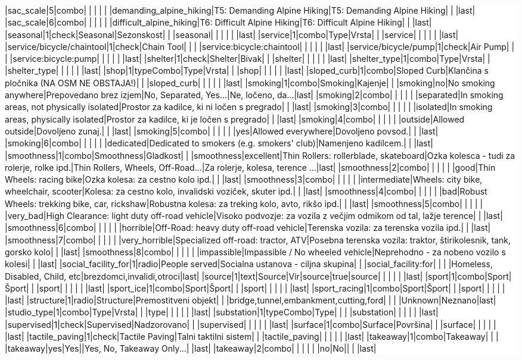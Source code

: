 |sac_scale|5|combo| | | | | |demanding_alpine_hiking|T5: Demanding Alpine Hiking|T5: Demanding Alpine Hiking| | |last|
|sac_scale|6|combo| | | | | |difficult_alpine_hiking|T6: Difficult Alpine Hiking|T6: Difficult Alpine Hiking| | |last|
|seasonal|1|check|Seasonal|Sezonskost| | |seasonal| | | | | |last|
|service|1|combo|Type|Vrsta| | |service| | | | | |last|
|service/bicycle/chaintool|1|check|Chain Tool| | | |service:bicycle:chaintool| | | | | |last|
|service/bicycle/pump|1|check|Air Pump| | | |service:bicycle:pump| | | | | |last|
|shelter|1|check|Shelter|Bivak| | |shelter| | | | | |last|
|shelter_type|1|combo|Type|Vrsta| | |shelter_type| | | | | |last|
|shop|1|typeCombo|Type|Vrsta| | |shop| | | | | |last|
|sloped_curb|1|combo|Sloped Curb|Klančina s pločnika (NA OSM NE OBSTAJA!)| | |sloped_curb| | | | | |last|
|smoking|1|combo|Smoking|Kajenje| | |smoking|no|No smoking anywhere|Prepovedano brez izjem|No, Separated, Yes...|Ne, ločeno, da...|last|
|smoking|2|combo| | | | | |separated|In smoking areas, not physically isolated|Prostor za kadilce, ki ni ločen s pregrado| | |last|
|smoking|3|combo| | | | | |isolated|In smoking areas, physically isolated|Prostor za kadilce, ki je ločen s pregrado| | |last|
|smoking|4|combo| | | | | |outside|Allowed outside|Dovoljeno zunaj.| | |last|
|smoking|5|combo| | | | | |yes|Allowed everywhere|Dovoljeno povsod.| | |last|
|smoking|6|combo| | | | | |dedicated|Dedicated to smokers (e.g. smokers' club)|Namenjeno kadilcem.| | |last|
|smoothness|1|combo|Smoothness|Gladkost| | |smoothness|excellent|Thin Rollers: rollerblade, skateboard|Ozka kolesca - tudi za rolerje, rolke ipd.|Thin Rollers, Wheels, Off-Road...|Za rolerje, kolesa, terence ...|last|
|smoothness|2|combo| | | | | |good|Thin Wheels: racing bike|Ozka kolesa: za cestno kolo ipd.| | |last|
|smoothness|3|combo| | | | | |intermediate|Wheels: city bike, wheelchair, scooter|Kolesa: za cestno kolo, invalidski voziček, skuter ipd.| | |last|
|smoothness|4|combo| | | | | |bad|Robust Wheels: trekking bike, car, rickshaw|Robustna kolesa: za treking kolo, avto, rikšo ipd.| | |last|
|smoothness|5|combo| | | | | |very_bad|High Clearance: light duty off-road vehicle|Visoko podvozje: za vozila z večjim odmikom od tal, lažje terence| | |last|
|smoothness|6|combo| | | | | |horrible|Off-Road: heavy duty off-road vehicle|Terenska vozila: za terenska vozila ipd.| | |last|
|smoothness|7|combo| | | | | |very_horrible|Specialized off-road: tractor, ATV|Posebna terenska vozila: traktor, štirikolesnik, tank, gorsko kolo| | |last|
|smoothness|8|combo| | | | | |impassible|Impassible / No wheeled vehicle|Neprehodno - za nobeno vozilo s kolesi| | |last|
|social_facility_for|1|radio|People served|Socialna ustanova - ciljna skupina| | |social_facility:for| | | |Homeless, Disabled, Child, etc|brezdomci,invalidi,otroci|last|
|source|1|text|Source|Vir|source|true|source| | | | | |last|
|sport|1|combo|Sport|Šport| | |sport| | | | | |last|
|sport_ice|1|combo|Sport|Šport| | |sport| | | | | |last|
|sport_racing|1|combo|Sport|Šport| | |sport| | | | | |last|
|structure|1|radio|Structure|Premostitveni objekt| | |bridge,tunnel,embankment,cutting,ford| | | |Unknown|Neznano|last|
|studio_type|1|combo|Type|Vrsta| | |type| | | | | |last|
|substation|1|typeCombo|Type| | | |substation| | | | | |last|
|supervised|1|check|Supervised|Nadzorovano| | |supervised| | | | | |last|
|surface|1|combo|Surface|Površina| | |surface| | | | | |last|
|tactile_paving|1|check|Tactile Paving|Talni taktilni sistem| | |tactile_paving| | | | | |last|
|takeaway|1|combo|Takeaway| | | |takeaway|yes|Yes||Yes, No, Takeaway Only...| |last|
|takeaway|2|combo| | | | | |no|No|| | |last|